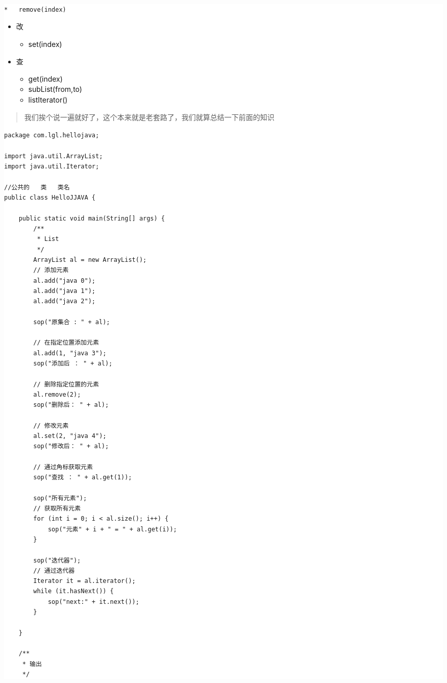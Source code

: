     *   remove(index)
*   改 

    *   set(index)
*   查 

    *   get(index)
    *   subList(from,to)
    *   listIterator()

> 我们挨个说一遍就好了，这个本来就是老套路了，我们就算总结一下前面的知识

~~~
package com.lgl.hellojava;

import java.util.ArrayList;
import java.util.Iterator;

//公共的   类   类名
public class HelloJJAVA {

    public static void main(String[] args) {
        /**
         * List
         */
        ArrayList al = new ArrayList();
        // 添加元素
        al.add("java 0");
        al.add("java 1");
        al.add("java 2");

        sop("原集合 : " + al);

        // 在指定位置添加元素
        al.add(1, "java 3");
        sop("添加后 ： " + al);

        // 删除指定位置的元素
        al.remove(2);
        sop("删除后： " + al);

        // 修改元素
        al.set(2, "java 4");
        sop("修改后： " + al);

        // 通过角标获取元素
        sop("查找 ： " + al.get(1));

        sop("所有元素");
        // 获取所有元素
        for (int i = 0; i < al.size(); i++) {
            sop("元素" + i + " = " + al.get(i));
        }

        sop("迭代器");
        // 通过迭代器
        Iterator it = al.iterator();
        while (it.hasNext()) {
            sop("next:" + it.next());
        }

    }

    /**
     * 输出
     */
~~~